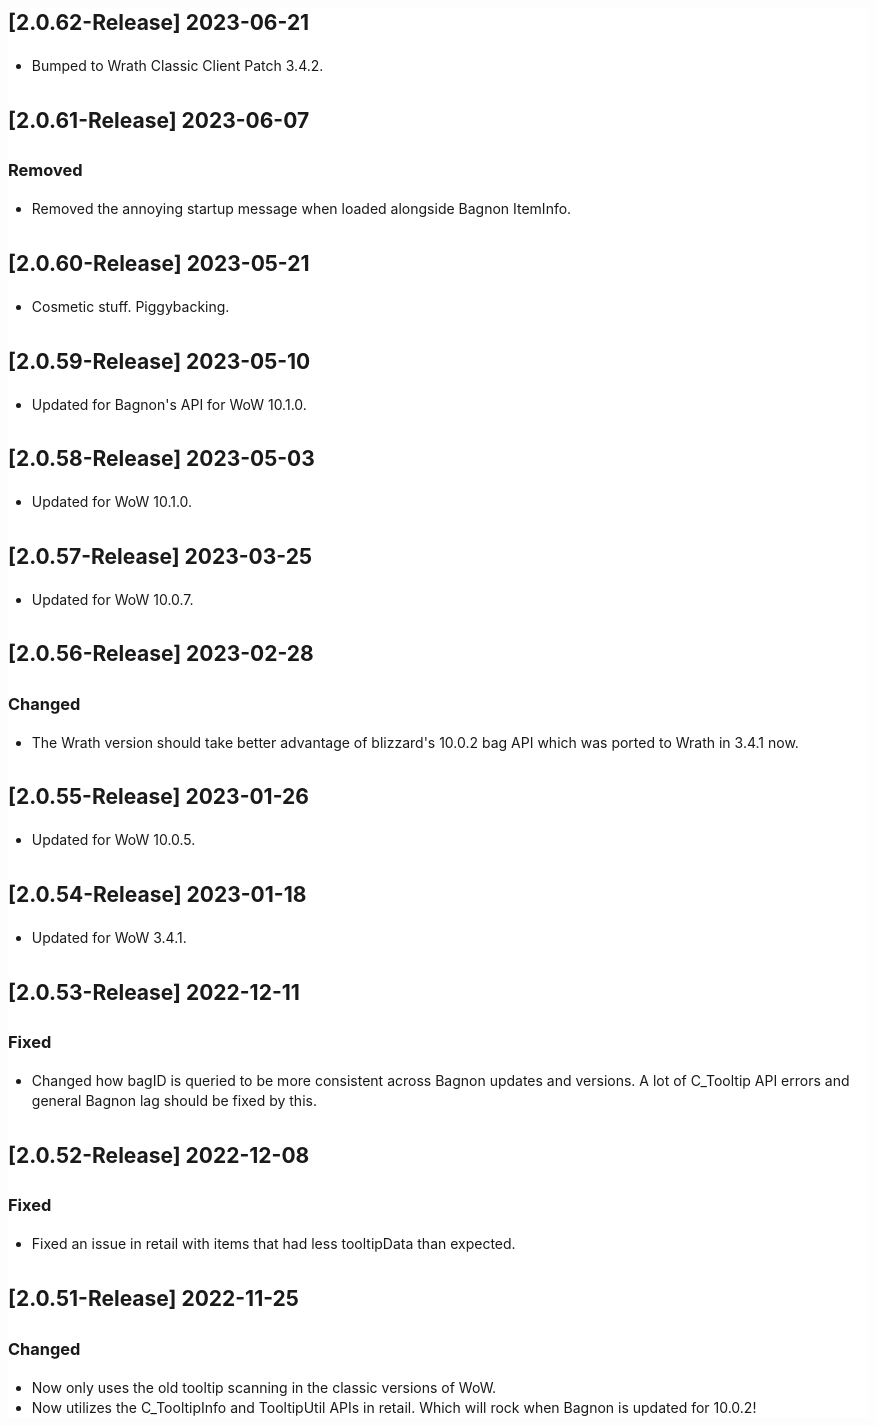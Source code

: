 ## [2.0.62-Release] 2023-06-21
- Bumped to Wrath Classic Client Patch 3.4.2.

## [2.0.61-Release] 2023-06-07
### Removed
- Removed the annoying startup message when loaded alongside Bagnon ItemInfo.

## [2.0.60-Release] 2023-05-21
- Cosmetic stuff. Piggybacking.

## [2.0.59-Release] 2023-05-10
- Updated for Bagnon's API for WoW 10.1.0.

## [2.0.58-Release] 2023-05-03
- Updated for WoW 10.1.0.

## [2.0.57-Release] 2023-03-25
- Updated for WoW 10.0.7.

## [2.0.56-Release] 2023-02-28
### Changed
- The Wrath version should take better advantage of blizzard's 10.0.2 bag API which was ported to Wrath in 3.4.1 now.

## [2.0.55-Release] 2023-01-26
- Updated for WoW 10.0.5.

## [2.0.54-Release] 2023-01-18
- Updated for WoW 3.4.1.

## [2.0.53-Release] 2022-12-11
### Fixed
- Changed how bagID is queried to be more consistent across Bagnon updates and versions. A lot of C_Tooltip API errors and general Bagnon lag should be fixed by this.

## [2.0.52-Release] 2022-12-08
### Fixed
- Fixed an issue in retail with items that had less tooltipData than expected.

## [2.0.51-Release] 2022-11-25
### Changed
- Now only uses the old tooltip scanning in the classic versions of WoW.
- Now utilizes the C_TooltipInfo and TooltipUtil APIs in retail. Which will rock when Bagnon is updated for 10.0.2!
